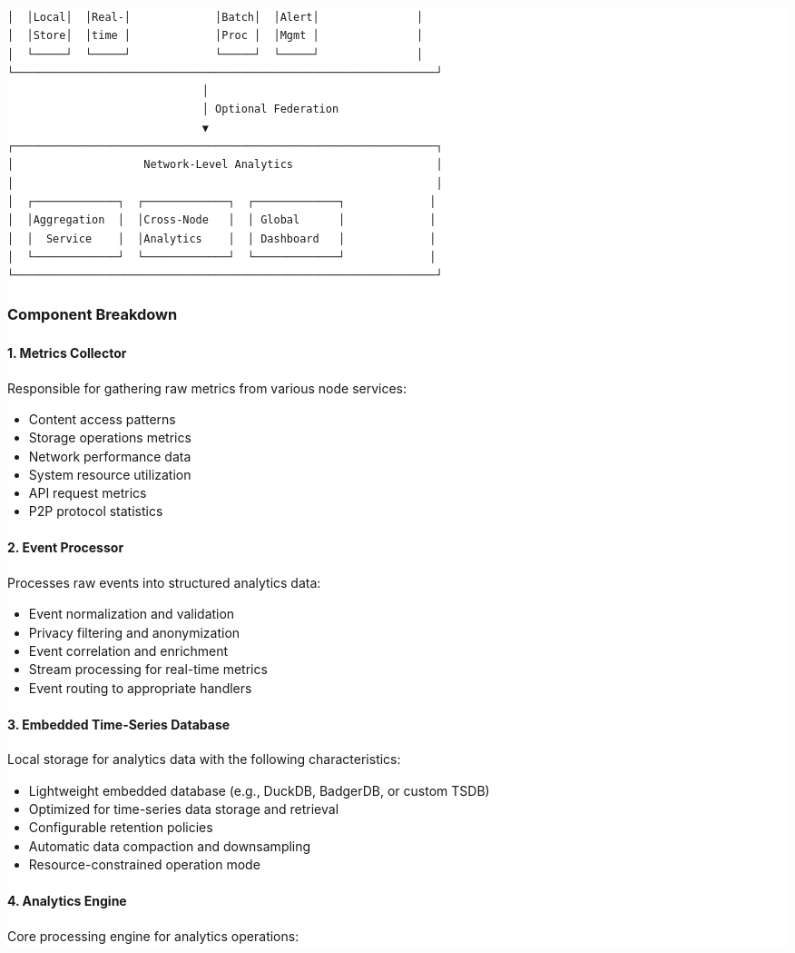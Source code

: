 ```
│  │Local│  │Real-│             │Batch│  │Alert│               │
│  │Store│  │time │             │Proc │  │Mgmt │               │
│  └─────┘  └─────┘             └─────┘  └─────┘               │
└─────────────────────────────────────────────────────────────────┘
                              │
                              │ Optional Federation
                              ▼
┌─────────────────────────────────────────────────────────────────┐
│                    Network-Level Analytics                      │
│                                                                 │
│  ┌─────────────┐  ┌─────────────┐  ┌─────────────┐             │
│  │Aggregation  │  │Cross-Node   │  │ Global      │             │
│  │  Service    │  │Analytics    │  │ Dashboard   │             │
│  └─────────────┘  └─────────────┘  └─────────────┘             │
└─────────────────────────────────────────────────────────────────┘
```

### Component Breakdown

#### 1. Metrics Collector

Responsible for gathering raw metrics from various node services:

- Content access patterns
- Storage operations metrics
- Network performance data
- System resource utilization
- API request metrics
- P2P protocol statistics

#### 2. Event Processor

Processes raw events into structured analytics data:

- Event normalization and validation
- Privacy filtering and anonymization
- Event correlation and enrichment
- Stream processing for real-time metrics
- Event routing to appropriate handlers

#### 3. Embedded Time-Series Database

Local storage for analytics data with the following characteristics:

- Lightweight embedded database (e.g., DuckDB, BadgerDB, or custom TSDB)
- Optimized for time-series data storage and retrieval
- Configurable retention policies
- Automatic data compaction and downsampling
- Resource-constrained operation mode

#### 4. Analytics Engine

Core processing engine for analytics operations:
